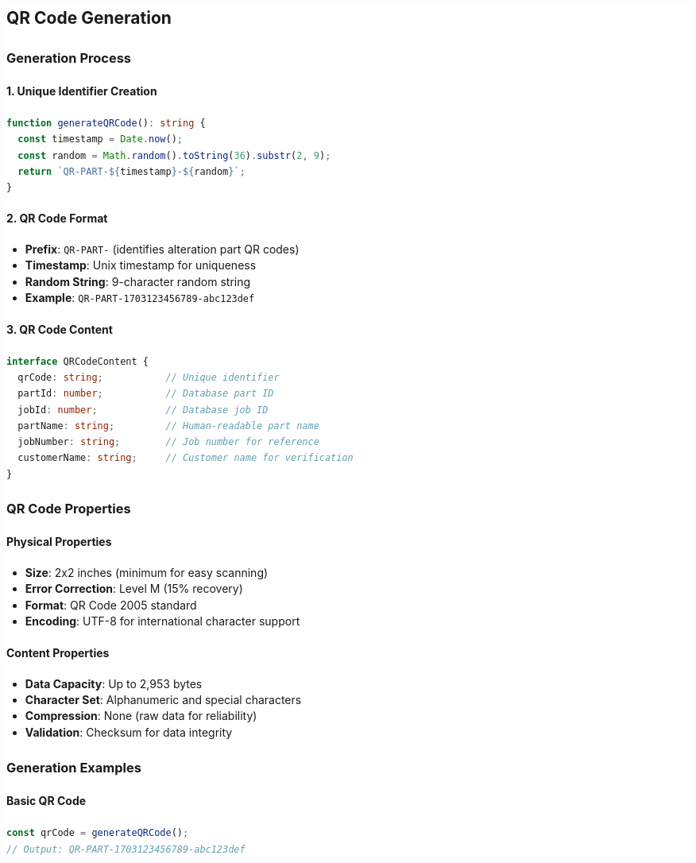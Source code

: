 ## QR Code Generation

### Generation Process

#### 1. Unique Identifier Creation
```typescript
function generateQRCode(): string {
  const timestamp = Date.now();
  const random = Math.random().toString(36).substr(2, 9);
  return `QR-PART-${timestamp}-${random}`;
}
```

#### 2. QR Code Format
- **Prefix**: `QR-PART-` (identifies alteration part QR codes)
- **Timestamp**: Unix timestamp for uniqueness
- **Random String**: 9-character random string
- **Example**: `QR-PART-1703123456789-abc123def`

#### 3. QR Code Content
```typescript
interface QRCodeContent {
  qrCode: string;           // Unique identifier
  partId: number;           // Database part ID
  jobId: number;            // Database job ID
  partName: string;         // Human-readable part name
  jobNumber: string;        // Job number for reference
  customerName: string;     // Customer name for verification
}
```

### QR Code Properties

#### Physical Properties
- **Size**: 2x2 inches (minimum for easy scanning)
- **Error Correction**: Level M (15% recovery)
- **Format**: QR Code 2005 standard
- **Encoding**: UTF-8 for international character support

#### Content Properties
- **Data Capacity**: Up to 2,953 bytes
- **Character Set**: Alphanumeric and special characters
- **Compression**: None (raw data for reliability)
- **Validation**: Checksum for data integrity

### Generation Examples

#### Basic QR Code
```typescript
const qrCode = generateQRCode();
// Output: QR-PART-1703123456789-abc123def
```

